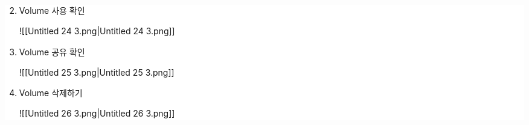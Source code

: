       
    
2. Volume 사용 확인
    
    ![[Untitled 24 3.png|Untitled 24 3.png]]
    
      
    
3. Volume 공유 확인
    
    ![[Untitled 25 3.png|Untitled 25 3.png]]
    
      
    
      
    
4. Volume 삭제하기
    
    ![[Untitled 26 3.png|Untitled 26 3.png]]